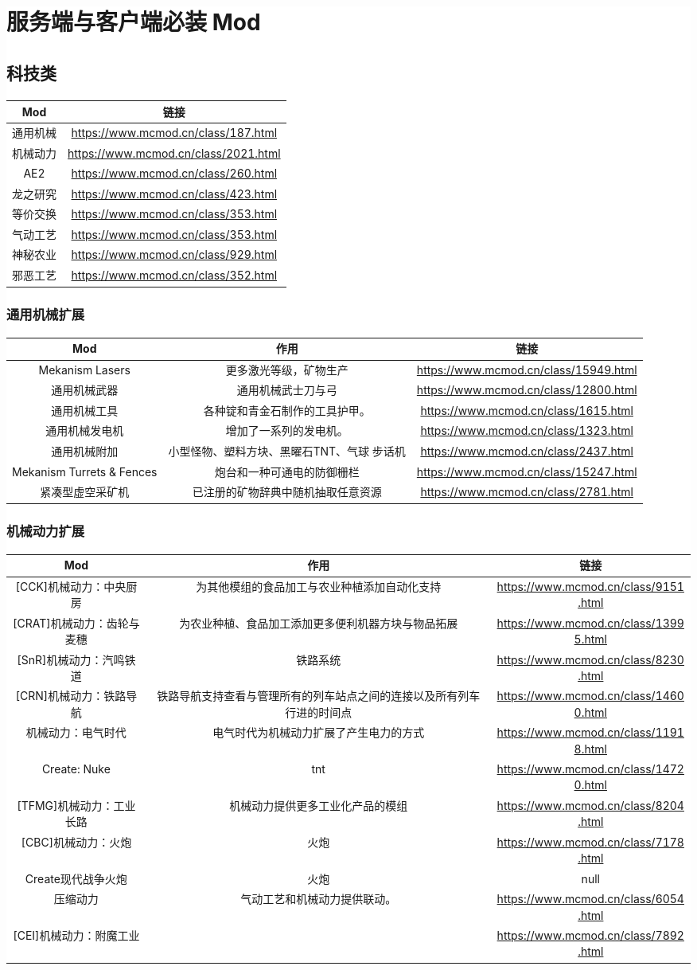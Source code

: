 # 服务端与客户端必装 Mod

## 科技类

| Mod | 链接 |
| :-----------: | :-----------: |
| 通用机械 | <https://www.mcmod.cn/class/187.html> |
| 机械动力 | <https://www.mcmod.cn/class/2021.html> |
| AE2 | <https://www.mcmod.cn/class/260.html> |
| 龙之研究 | <https://www.mcmod.cn/class/423.html> |
| 等价交换 | <https://www.mcmod.cn/class/353.html> |
| 气动工艺 | <https://www.mcmod.cn/class/353.html> |
| 神秘农业 | <https://www.mcmod.cn/class/929.html> |
| 邪恶工艺 | <https://www.mcmod.cn/class/352.html> |

### 通用机械扩展

| Mod | 作用 | 链接 |
| :-----------: | :-----------: | :-----------: |
| Mekanism Lasers | 更多激光等级，矿物生产 | <https://www.mcmod.cn/class/15949.html> |
| 通用机械武器 | 通用机械武士刀与弓 | <https://www.mcmod.cn/class/12800.html> |
| 通用机械工具 | 各种锭和青金石制作的工具护甲。 | <https://www.mcmod.cn/class/1615.html> |
| 通用机械发电机 | 增加了一系列的发电机。 | <https://www.mcmod.cn/class/1323.html> |
| 通用机械附加 | 小型怪物、塑料方块、黑曜石TNT、气球 步话机 | <https://www.mcmod.cn/class/2437.html> |
| Mekanism Turrets & Fences | 炮台和一种可通电的防御栅栏 | <https://www.mcmod.cn/class/15247.html> |
| 紧凑型虚空采矿机 | 已注册的矿物辞典中随机抽取任意资源 | <https://www.mcmod.cn/class/2781.html> |

### 机械动力扩展

| Mod | 作用 | 链接 |
| :-----------: | :-----------: | :-----------: |
| [CCK]机械动力：中央厨房 | 为其他模组的食品加工与农业种植添加自动化支持 | <https://www.mcmod.cn/class/9151.html> |
| [CRAT]机械动力：齿轮与麦穗 | 为农业种植、食品加工添加更多便利机器方块与物品拓展 | <https://www.mcmod.cn/class/13995.html> |
| [SnR]机械动力：汽鸣铁道 | 铁路系统 | <https://www.mcmod.cn/class/8230.html> |
| [CRN]机械动力：铁路导航 | 铁路导航支持查看与管理所有的列车站点之间的连接以及所有列车行进的时间点 | <https://www.mcmod.cn/class/14600.html> |
| 机械动力：电气时代 | 电气时代为机械动力扩展了产生电力的方式 | <https://www.mcmod.cn/class/11918.html> |
| Create: Nuke | tnt | <https://www.mcmod.cn/class/14720.html> |
| [TFMG]机械动力：工业长路 | 机械动力提供更多工业化产品的模组 | <https://www.mcmod.cn/class/8204.html> |
| [CBC]机械动力：火炮 | 火炮 | <https://www.mcmod.cn/class/7178.html> |
| Create现代战争火炮 | 火炮 | null |
| 压缩动力 | 气动工艺和机械动力提供联动。 | <https://www.mcmod.cn/class/6054.html> |
| [CEI]机械动力：附魔工业 |  | <https://www.mcmod.cn/class/7892.html> |
